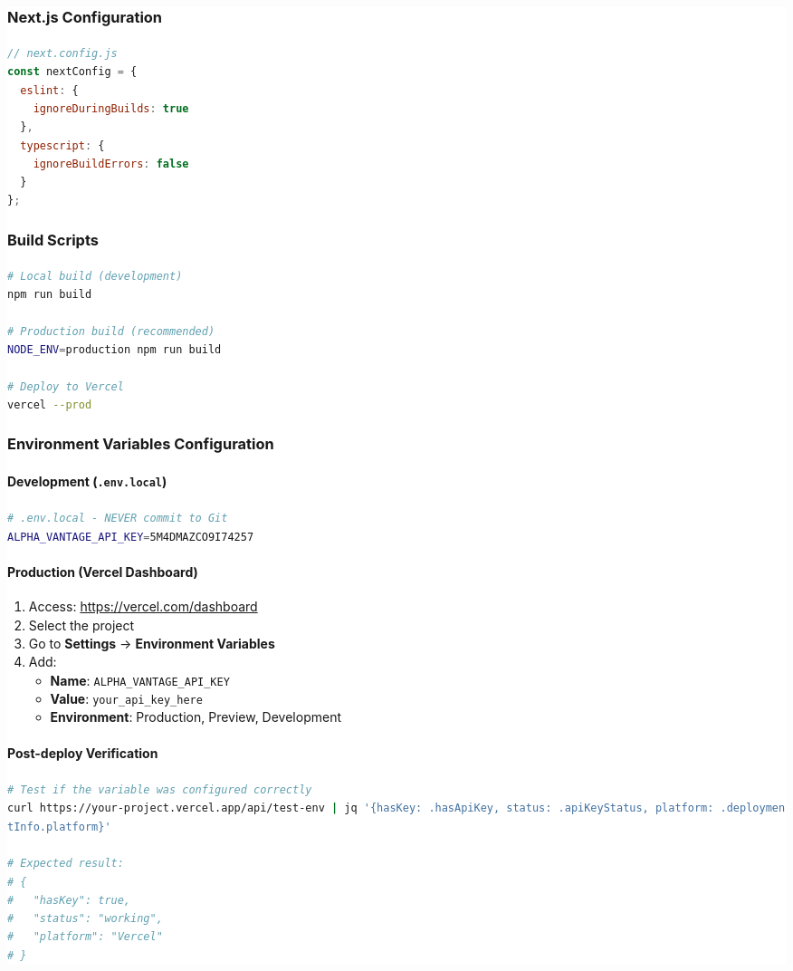 ### Next.js Configuration
```javascript
// next.config.js
const nextConfig = {
  eslint: {
    ignoreDuringBuilds: true
  },
  typescript: {
    ignoreBuildErrors: false
  }
};
```

### Build Scripts
```bash
# Local build (development)
npm run build

# Production build (recommended)
NODE_ENV=production npm run build

# Deploy to Vercel
vercel --prod
```

### Environment Variables Configuration

#### Development (`.env.local`)
```bash
# .env.local - NEVER commit to Git
ALPHA_VANTAGE_API_KEY=5M4DMAZCO9I74257
```

#### Production (Vercel Dashboard)
1. Access: https://vercel.com/dashboard
2. Select the project
3. Go to **Settings** → **Environment Variables**
4. Add:
   - **Name**: `ALPHA_VANTAGE_API_KEY`
   - **Value**: `your_api_key_here`
   - **Environment**: Production, Preview, Development

#### Post-deploy Verification
```bash
# Test if the variable was configured correctly
curl https://your-project.vercel.app/api/test-env | jq '{hasKey: .hasApiKey, status: .apiKeyStatus, platform: .deploymentInfo.platform}'

# Expected result:
# {
#   "hasKey": true,
#   "status": "working",  
#   "platform": "Vercel"
# }
```
